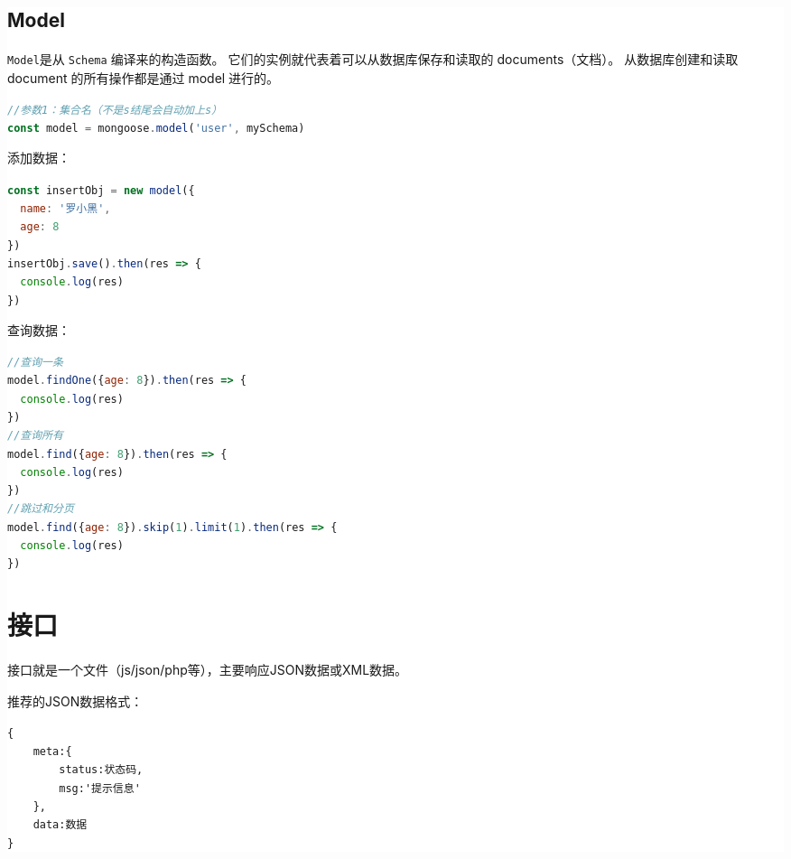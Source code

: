 ## Model

`Model`是从 `Schema` 编译来的构造函数。 它们的实例就代表着可以从数据库保存和读取的 documents（文档）。 从数据库创建和读取 document 的所有操作都是通过 model 进行的。

```js
//参数1：集合名（不是s结尾会自动加上s）
const model = mongoose.model('user', mySchema)
```

添加数据：

```js
const insertObj = new model({
  name: '罗小黑',
  age: 8
})
insertObj.save().then(res => {
  console.log(res)
})
```

查询数据：

```js
//查询一条
model.findOne({age: 8}).then(res => {
  console.log(res)
})
//查询所有
model.find({age: 8}).then(res => {
  console.log(res)
})
//跳过和分页
model.find({age: 8}).skip(1).limit(1).then(res => {
  console.log(res)
})
```

# 接口

接口就是一个文件（js/json/php等），主要响应JSON数据或XML数据。

推荐的JSON数据格式：

```
{
	meta:{
		status:状态码,
		msg:'提示信息'
	},
	data:数据
}
```
